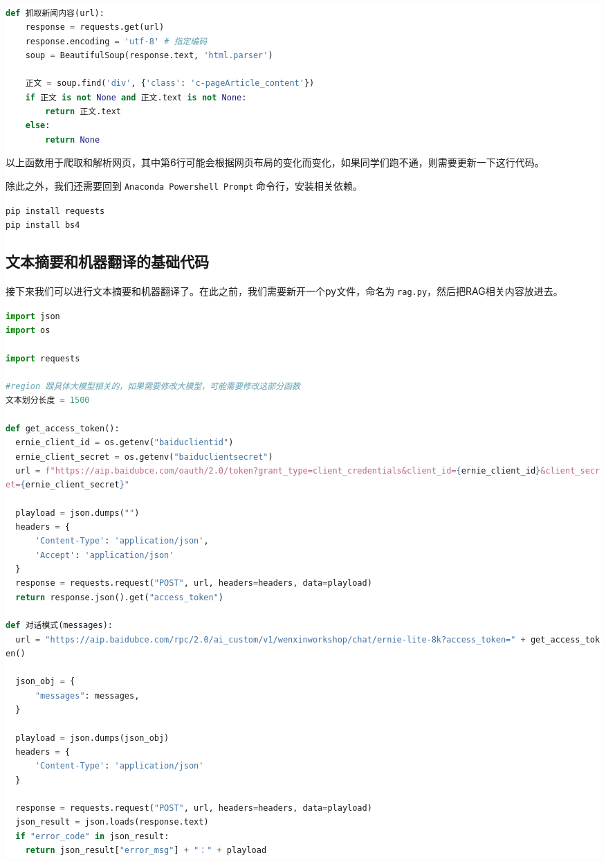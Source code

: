 ```python
def 抓取新闻内容(url):
    response = requests.get(url)
    response.encoding = 'utf-8' # 指定编码
    soup = BeautifulSoup(response.text, 'html.parser')

    正文 = soup.find('div', {'class': 'c-pageArticle_content'})
    if 正文 is not None and 正文.text is not None:
        return 正文.text
    else:
        return None
```

以上函数用于爬取和解析网页，其中第6行可能会根据网页布局的变化而变化，如果同学们跑不通，则需要更新一下这行代码。

除此之外，我们还需要回到 `Anaconda Powershell Prompt` 命令行，安装相关依赖。

```xml
pip install requests
pip install bs4
```

## 文本摘要和机器翻译的基础代码

接下来我们可以进行文本摘要和机器翻译了。在此之前，我们需要新开一个py文件，命名为 `rag.py`，然后把RAG相关内容放进去。

```python
import json
import os

import requests

#region 跟具体大模型相关的，如果需要修改大模型，可能需要修改这部分函数
文本划分长度 = 1500

def get_access_token():
  ernie_client_id = os.getenv("baiduclientid")
  ernie_client_secret = os.getenv("baiduclientsecret")
  url = f"https://aip.baidubce.com/oauth/2.0/token?grant_type=client_credentials&client_id={ernie_client_id}&client_secret={ernie_client_secret}"

  playload = json.dumps("")
  headers = {
      'Content-Type': 'application/json',
      'Accept': 'application/json'
  }
  response = requests.request("POST", url, headers=headers, data=playload)
  return response.json().get("access_token")

def 对话模式(messages):
  url = "https://aip.baidubce.com/rpc/2.0/ai_custom/v1/wenxinworkshop/chat/ernie-lite-8k?access_token=" + get_access_token()

  json_obj = {
      "messages": messages,
  }

  playload = json.dumps(json_obj)
  headers = {
      'Content-Type': 'application/json'
  }

  response = requests.request("POST", url, headers=headers, data=playload)
  json_result = json.loads(response.text)
  if "error_code" in json_result:
    return json_result["error_msg"] + "：" + playload
```